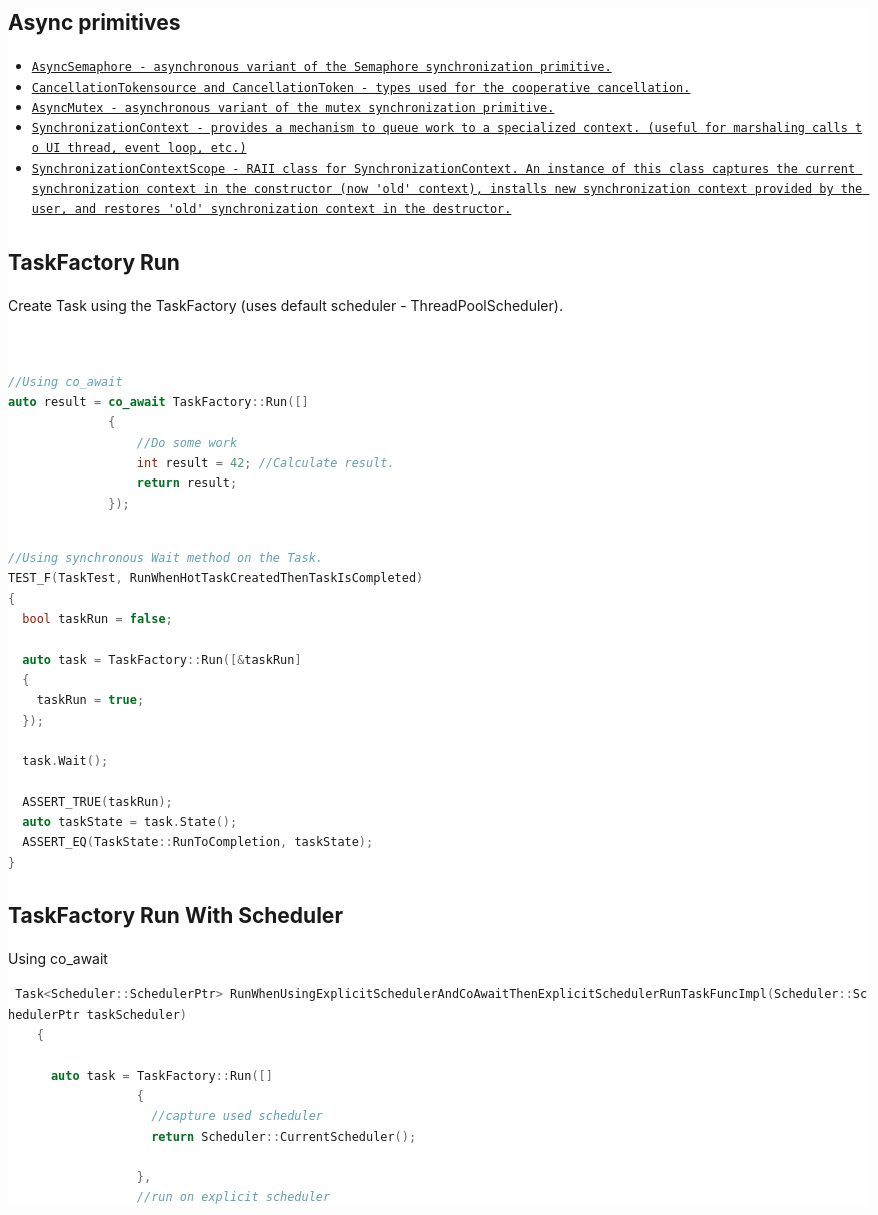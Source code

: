 


 ## **Async primitives**
 * [`AsyncSemaphore - asynchronous variant of the Semaphore synchronization primitive.`](#AsyncSemaphore)
 * [`CancellationTokensource and CancellationToken - types used for the cooperative cancellation.`](#CancellationToken)
 * [`AsyncMutex - asynchronous variant of the mutex synchronization primitive.`](#AsyncMutex)
 * [`SynchronizationContext - provides a mechanism to queue work to a specialized context. (useful for marshaling calls to UI thread, event loop, etc.)`](#SynchronizationContext)
 * [`SynchronizationContextScope - RAII class for SynchronizationContext. An instance of this class captures the current synchronization context in the constructor (now 'old' context), installs new synchronization context provided by the user, and restores 'old' synchronization context in the destructor.`](#SynchronizationContextScope)

  ## TaskFactory Run
  Create Task<T> using the TaskFactory (uses default scheduler - ThreadPoolScheduler).
  ```c++


  //Using co_await
  auto result = co_await TaskFactory::Run([]
                {
                    //Do some work
                    int result = 42; //Calculate result.
                    return result;
                });    
  ```
  ```c++

  //Using synchronous Wait method on the Task.
  TEST_F(TaskTest, RunWhenHotTaskCreatedThenTaskIsCompleted)
  {
    bool taskRun = false;

    auto task = TaskFactory::Run([&taskRun]
    {
      taskRun = true;
    });

    task.Wait();

    ASSERT_TRUE(taskRun);
    auto taskState = task.State();
    ASSERT_EQ(TaskState::RunToCompletion, taskState);
  } 
  ```

## TaskFactory Run With Scheduler
Using co_await
```c++
 Task<Scheduler::SchedulerPtr> RunWhenUsingExplicitSchedulerAndCoAwaitThenExplicitSchedulerRunTaskFuncImpl(Scheduler::SchedulerPtr taskScheduler)
    {

      auto task = TaskFactory::Run([]
                  {
                    //capture used scheduler
                    return Scheduler::CurrentScheduler();
                    
                  },
                  //run on explicit scheduler
```